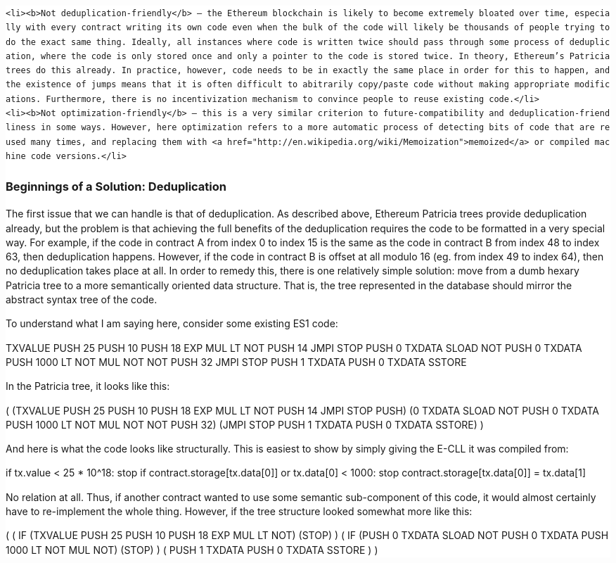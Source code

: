     <li><b>Not deduplication-friendly</b> – the Ethereum blockchain is likely to become extremely bloated over time, especially with every contract writing its own code even when the bulk of the code will likely be thousands of people trying to do the exact same thing. Ideally, all instances where code is written twice should pass through some process of deduplication, where the code is only stored once and only a pointer to the code is stored twice. In theory, Ethereum’s Patricia trees do this already. In practice, however, code needs to be in exactly the same place in order for this to happen, and the existence of jumps means that it is often difficult to abitrarily copy/paste code without making appropriate modifications. Furthermore, there is no incentivization mechanism to convince people to reuse existing code.</li>
    <li><b>Not optimization-friendly</b> – this is a very similar criterion to future-compatibility and deduplication-friendliness in some ways. However, here optimization refers to a more automatic process of detecting bits of code that are reused many times, and replacing them with <a href="http://en.wikipedia.org/wiki/Memoization">memoized</a> or compiled machine code versions.</li>
</ul>

<h3>Beginnings of a Solution: Deduplication</h3>

The first issue that we can handle is that of deduplication. As described above, Ethereum Patricia trees provide deduplication already, but the problem is that achieving the full benefits of the deduplication requires the code to be formatted in a very special way. For example, if the code in contract A from index 0 to index 15 is the same as the code in contract B from index 48 to index 63, then deduplication happens. However, if the code in contract B is offset at all modulo 16 (eg. from index 49 to index 64), then no deduplication takes place at all. In order to remedy this, there is one relatively simple solution: move from a dumb hexary Patricia tree to a more semantically oriented data structure. That is, the tree represented in the database should mirror the abstract syntax tree of the code.

To understand what I am saying here, consider some existing ES1 code:

TXVALUE PUSH 25 PUSH 10 PUSH 18 EXP MUL LT NOT PUSH 14 JMPI STOP PUSH 0 TXDATA SLOAD NOT PUSH 0 TXDATA PUSH 1000 LT NOT MUL NOT NOT PUSH 32 JMPI STOP PUSH 1 TXDATA PUSH 0 TXDATA SSTORE

In the Patricia tree, it looks like this:

(
(TXVALUE PUSH 25 PUSH 10 PUSH 18 EXP MUL LT NOT PUSH 14 JMPI STOP PUSH)
(0 TXDATA SLOAD NOT PUSH 0 TXDATA PUSH 1000 LT NOT MUL NOT NOT PUSH 32)
(JMPI STOP PUSH 1 TXDATA PUSH 0 TXDATA SSTORE)
)

And here is what the code looks like structurally. This is easiest to show by simply giving the E-CLL it was compiled from:

if tx.value &lt; 25 * 10^18:
stop
if contract.storage[tx.data[0]] or tx.data[0] &lt; 1000:
stop
contract.storage[tx.data[0]] = tx.data[1]

No relation at all. Thus, if another contract wanted to use some semantic sub-component of this code, it would almost certainly have to re-implement the whole thing. However, if the tree structure looked somewhat more like this:

(
(
IF
(TXVALUE PUSH 25 PUSH 10 PUSH 18 EXP MUL LT NOT)
(STOP)
)
(
IF
(PUSH 0 TXDATA SLOAD NOT PUSH 0 TXDATA PUSH 1000 LT NOT MUL NOT)
(STOP)
)
( PUSH 1 TXDATA PUSH 0 TXDATA SSTORE )
)
